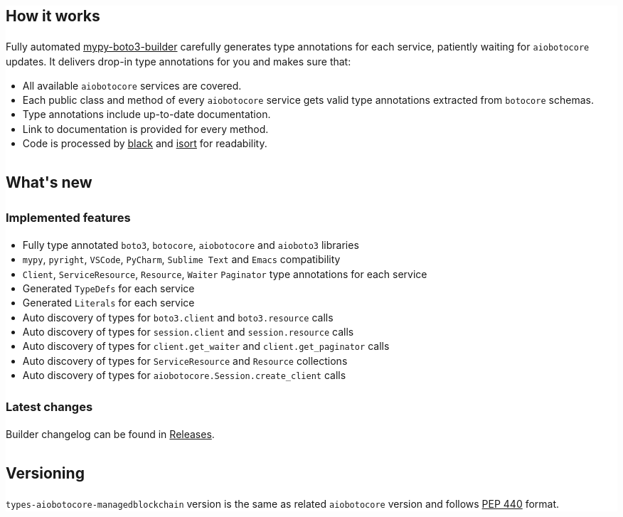 <a id="how-it-works"></a>

## How it works

Fully automated
[mypy-boto3-builder](https://github.com/youtype/mypy_boto3_builder) carefully
generates type annotations for each service, patiently waiting for
`aiobotocore` updates. It delivers drop-in type annotations for you and makes
sure that:

- All available `aiobotocore` services are covered.
- Each public class and method of every `aiobotocore` service gets valid type
  annotations extracted from `botocore` schemas.
- Type annotations include up-to-date documentation.
- Link to documentation is provided for every method.
- Code is processed by [black](https://github.com/psf/black) and
  [isort](https://github.com/PyCQA/isort) for readability.

<a id="what's-new"></a>

## What's new

<a id="implemented-features"></a>

### Implemented features

- Fully type annotated `boto3`, `botocore`, `aiobotocore` and `aioboto3`
  libraries
- `mypy`, `pyright`, `VSCode`, `PyCharm`, `Sublime Text` and `Emacs`
  compatibility
- `Client`, `ServiceResource`, `Resource`, `Waiter` `Paginator` type
  annotations for each service
- Generated `TypeDefs` for each service
- Generated `Literals` for each service
- Auto discovery of types for `boto3.client` and `boto3.resource` calls
- Auto discovery of types for `session.client` and `session.resource` calls
- Auto discovery of types for `client.get_waiter` and `client.get_paginator`
  calls
- Auto discovery of types for `ServiceResource` and `Resource` collections
- Auto discovery of types for `aiobotocore.Session.create_client` calls

<a id="latest-changes"></a>

### Latest changes

Builder changelog can be found in
[Releases](https://github.com/youtype/mypy_boto3_builder/releases).

<a id="versioning"></a>

## Versioning

`types-aiobotocore-managedblockchain` version is the same as related
`aiobotocore` version and follows
[PEP 440](https://www.python.org/dev/peps/pep-0440/) format.
